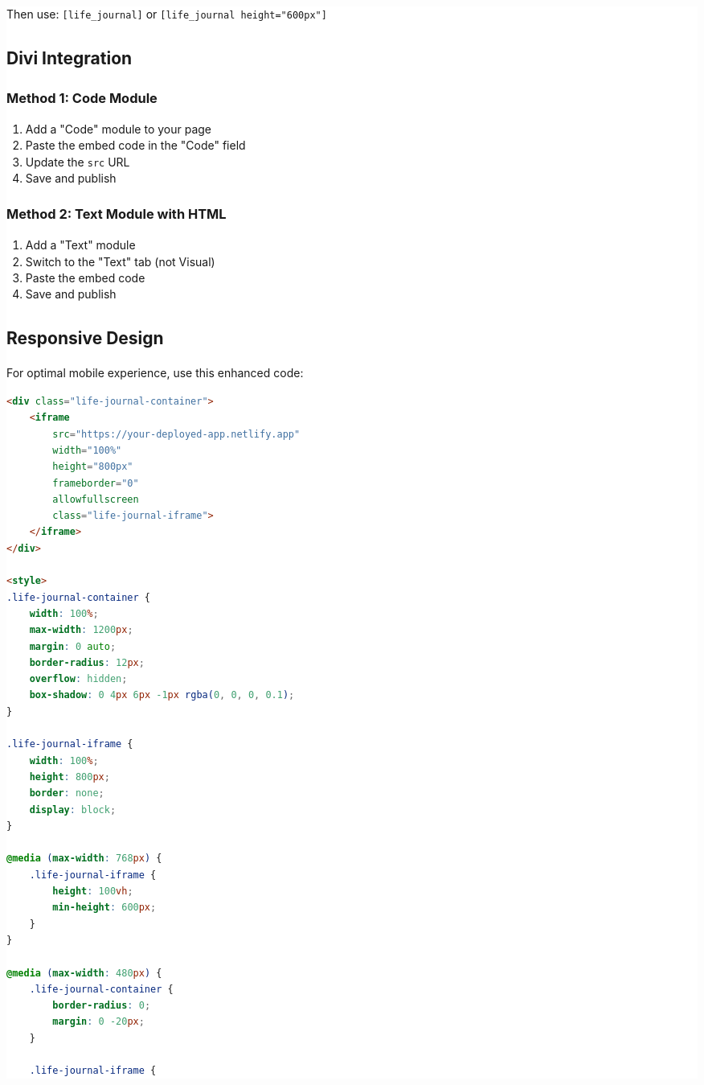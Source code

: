 Then use: `[life_journal]` or `[life_journal height="600px"]`

## Divi Integration

### Method 1: Code Module
1. Add a "Code" module to your page
2. Paste the embed code in the "Code" field
3. Update the `src` URL
4. Save and publish

### Method 2: Text Module with HTML
1. Add a "Text" module
2. Switch to the "Text" tab (not Visual)
3. Paste the embed code
4. Save and publish

## Responsive Design

For optimal mobile experience, use this enhanced code:

```html
<div class="life-journal-container">
    <iframe 
        src="https://your-deployed-app.netlify.app" 
        width="100%" 
        height="800px"
        frameborder="0"
        allowfullscreen
        class="life-journal-iframe">
    </iframe>
</div>

<style>
.life-journal-container {
    width: 100%;
    max-width: 1200px;
    margin: 0 auto;
    border-radius: 12px;
    overflow: hidden;
    box-shadow: 0 4px 6px -1px rgba(0, 0, 0, 0.1);
}

.life-journal-iframe {
    width: 100%;
    height: 800px;
    border: none;
    display: block;
}

@media (max-width: 768px) {
    .life-journal-iframe {
        height: 100vh;
        min-height: 600px;
    }
}

@media (max-width: 480px) {
    .life-journal-container {
        border-radius: 0;
        margin: 0 -20px;
    }
    
    .life-journal-iframe {
```